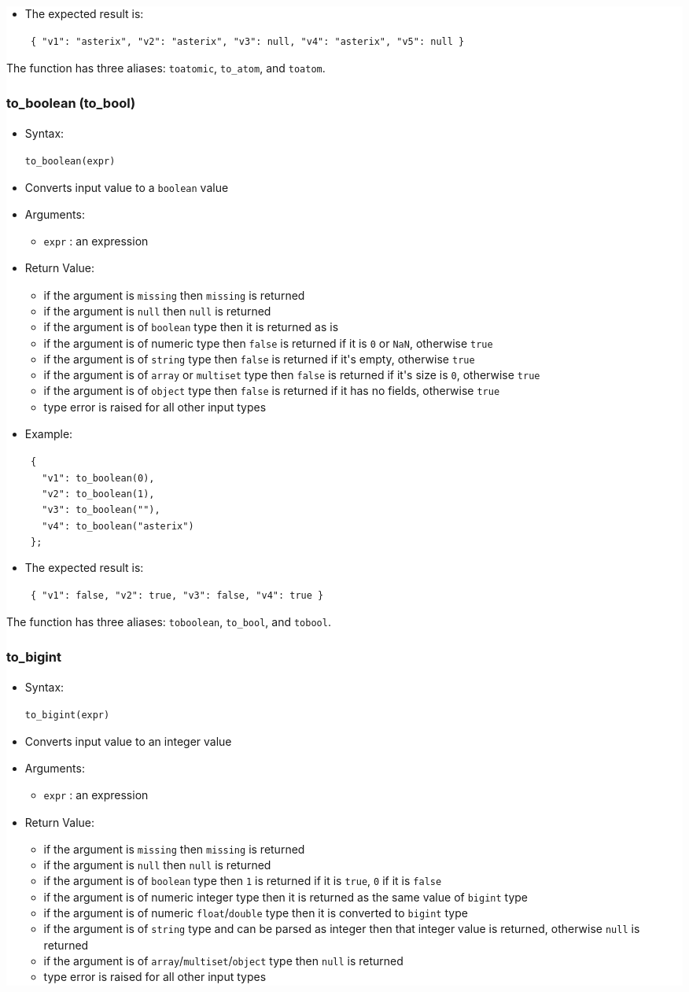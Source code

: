  * The expected result is:

        { "v1": "asterix", "v2": "asterix", "v3": null, "v4": "asterix", "v5": null }

 The function has three aliases: `toatomic`, `to_atom`, and `toatom`.

### to_boolean (to_bool) ###
  * Syntax:

        to_boolean(expr)

  * Converts input value to a `boolean` value
  * Arguments:
     * `expr` : an expression
  * Return Value:
     * if the argument is `missing` then `missing` is returned
     * if the argument is `null` then `null` is returned
     * if the argument is of `boolean` type then it is returned as is
     * if the argument is of numeric type then `false` is returned if it is `0` or `NaN`, otherwise `true`
     * if the argument is of `string` type then `false` is returned if it's empty, otherwise `true`
     * if the argument is of `array` or `multiset` type then `false` is returned if it's size is `0`, otherwise `true`
     * if the argument is of `object` type then `false` is returned if it has no fields, otherwise `true`
     * type error is raised for all other input types

 * Example:

        {
          "v1": to_boolean(0),
          "v2": to_boolean(1),
          "v3": to_boolean(""),
          "v4": to_boolean("asterix")
        };

 * The expected result is:

        { "v1": false, "v2": true, "v3": false, "v4": true }

 The function has three aliases: `toboolean`, `to_bool`, and `tobool`.

### to_bigint ###
  * Syntax:

        to_bigint(expr)

  * Converts input value to an integer value
  * Arguments:
     * `expr` : an expression
  * Return Value:
     * if the argument is `missing` then `missing` is returned
     * if the argument is `null` then `null` is returned
     * if the argument is of `boolean` type then `1` is returned if it is `true`, `0` if it is `false`
     * if the argument is of numeric integer type then it is returned as the same value of `bigint` type
     * if the argument is of numeric `float`/`double` type then it is converted to `bigint` type
     * if the argument is of `string` type and can be parsed as integer then that integer value is returned,
       otherwise `null` is returned
     * if the argument is of `array`/`multiset`/`object` type then `null` is returned
     * type error is raised for all other input types
